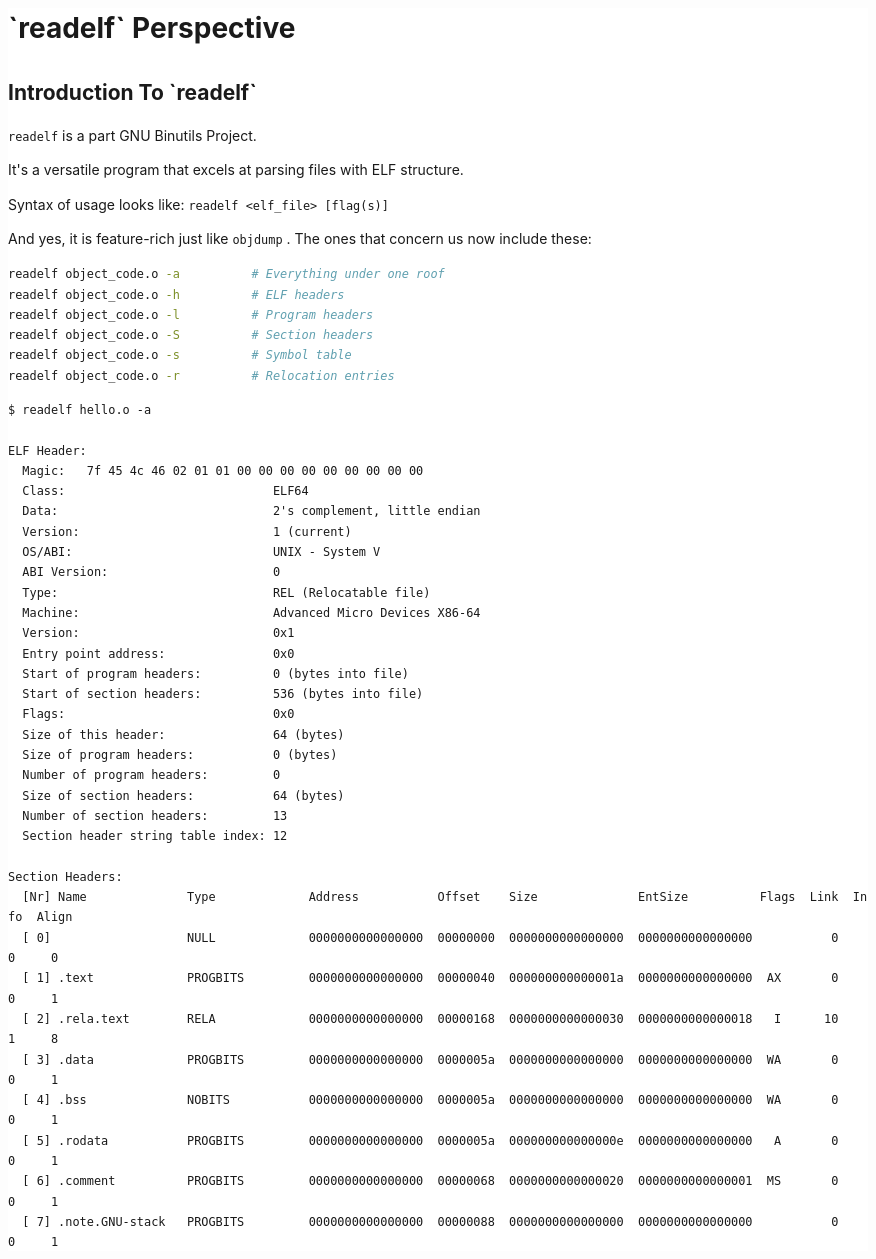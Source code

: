 # \`readelf\` Perspective

## Introduction To \`readelf\`

`readelf` is a part GNU Binutils Project.

It's a versatile program that excels at parsing files with ELF structure.

Syntax of usage looks like: `readelf <elf_file> [flag(s)]`

And yes, it is feature-rich just like `objdump` . The ones that concern us now include these:

```bash
readelf object_code.o -a          # Everything under one roof
readelf object_code.o -h          # ELF headers
readelf object_code.o -l          # Program headers
readelf object_code.o -S          # Section headers
readelf object_code.o -s          # Symbol table
readelf object_code.o -r          # Relocation entries
```

```
$ readelf hello.o -a

ELF Header:
  Magic:   7f 45 4c 46 02 01 01 00 00 00 00 00 00 00 00 00 
  Class:                             ELF64
  Data:                              2's complement, little endian
  Version:                           1 (current)
  OS/ABI:                            UNIX - System V
  ABI Version:                       0
  Type:                              REL (Relocatable file)
  Machine:                           Advanced Micro Devices X86-64
  Version:                           0x1
  Entry point address:               0x0
  Start of program headers:          0 (bytes into file)
  Start of section headers:          536 (bytes into file)
  Flags:                             0x0
  Size of this header:               64 (bytes)
  Size of program headers:           0 (bytes)
  Number of program headers:         0
  Size of section headers:           64 (bytes)
  Number of section headers:         13
  Section header string table index: 12

Section Headers:
  [Nr] Name              Type             Address           Offset    Size              EntSize          Flags  Link  Info  Align
  [ 0]                   NULL             0000000000000000  00000000  0000000000000000  0000000000000000           0     0     0
  [ 1] .text             PROGBITS         0000000000000000  00000040  000000000000001a  0000000000000000  AX       0     0     1
  [ 2] .rela.text        RELA             0000000000000000  00000168  0000000000000030  0000000000000018   I      10     1     8
  [ 3] .data             PROGBITS         0000000000000000  0000005a  0000000000000000  0000000000000000  WA       0     0     1
  [ 4] .bss              NOBITS           0000000000000000  0000005a  0000000000000000  0000000000000000  WA       0     0     1
  [ 5] .rodata           PROGBITS         0000000000000000  0000005a  000000000000000e  0000000000000000   A       0     0     1
  [ 6] .comment          PROGBITS         0000000000000000  00000068  0000000000000020  0000000000000001  MS       0     0     1
  [ 7] .note.GNU-stack   PROGBITS         0000000000000000  00000088  0000000000000000  0000000000000000           0     0     1
```